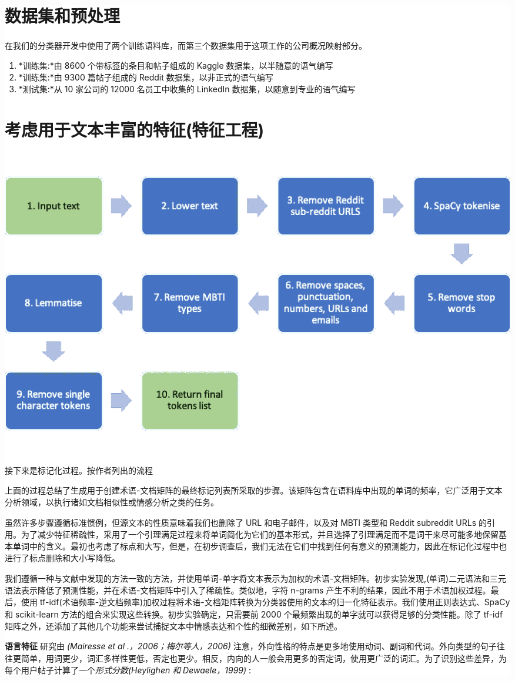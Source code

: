 # 数据集和预处理

在我们的分类器开发中使用了两个训练语料库，而第三个数据集用于这项工作的公司概况映射部分。

1.  *训练集:*由 8600 个带标签的条目和帖子组成的 Kaggle 数据集，以半随意的语气编写
2.  *训练集:*由 9300 篇帖子组成的 Reddit 数据集，以非正式的语气编写
3.  *测试集:*从 10 家公司的 12000 名员工中收集的 LinkedIn 数据集，以随意到专业的语气编写

# 考虑用于文本丰富的特征(特征工程)

![](img/aacd7c743c1851ff738bf7f441694418.png)

接下来是标记化过程。按作者列出的流程

上面的过程总结了生成用于创建术语-文档矩阵的最终标记列表所采取的步骤。该矩阵包含在语料库中出现的单词的频率，它广泛用于文本分析领域，以执行诸如文档相似性或情感分析之类的任务。

虽然许多步骤遵循标准惯例，但源文本的性质意味着我们也删除了 URL 和电子邮件，以及对 MBTI 类型和 Reddit subreddit URLs 的引用。为了减少特征稀疏性，采用了一个引理满足过程来将单词简化为它们的基本形式，并且选择了引理满足而不是词干来尽可能多地保留基本单词中的含义。最初也考虑了标点和大写，但是，在初步调查后，我们无法在它们中找到任何有意义的预测能力，因此在标记化过程中也进行了标点删除和大小写降低。

我们遵循一种与文献中发现的方法一致的方法，并使用单词-单字将文本表示为加权的术语-文档矩阵。初步实验发现,(单词)二元语法和三元语法表示降低了预测性能，并在术语-文档矩阵中引入了稀疏性。类似地，字符 n-grams 产生不利的结果，因此不用于术语加权过程。最后，使用 tf-idf(术语频率-逆文档频率)加权过程将术语-文档矩阵转换为分类器使用的文本的归一化特征表示。我们使用正则表达式、SpaCy 和 scikit-learn 方法的组合来实现这些转换。初步实验确定，只需要前 2000 个最频繁出现的单字就可以获得足够的分类性能。除了 tf-idf 矩阵之外，还添加了其他几个功能来尝试捕捉文本中情感表达和个性的细微差别，如下所述。

**语言特征** 研究由 *(Mairesse et al .，2006；梅尔等人，2006)* 注意，外向性格的特点是更多地使用动词、副词和代词。外向类型的句子往往更简单，用词更少，词汇多样性更低，否定也更少。相反，内向的人一般会用更多的否定词，使用更广泛的词汇。为了识别这些差异，为每个用户帖子计算了一个*形式分数(Heylighen 和 Dewaele，1999)* :
